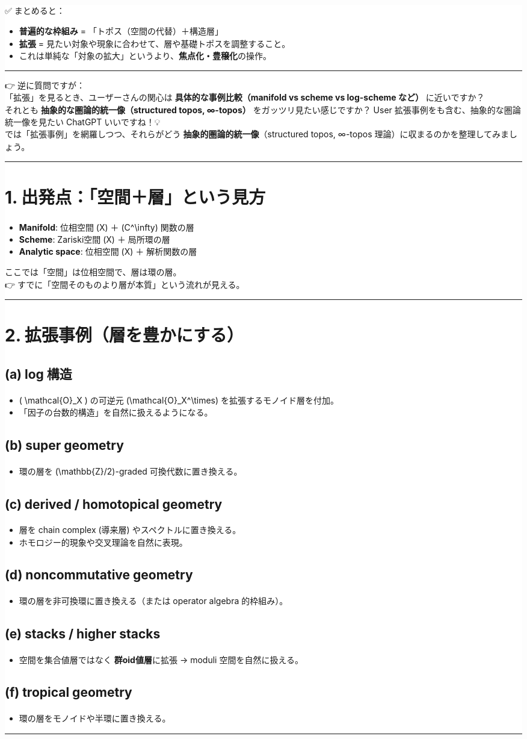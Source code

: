 
✅ まとめると：
- **普遍的な枠組み** = 「トポス（空間の代替）＋構造層」  
- **拡張** = 見たい対象や現象に合わせて、層や基礎トポスを調整すること。  
- これは単純な「対象の拡大」というより、**焦点化・豊穣化**の操作。  

---

👉 逆に質問ですが：  
「拡張」を見るとき、ユーザーさんの関心は **具体的な事例比較（manifold vs scheme vs log-scheme など）** に近いですか？  
それとも **抽象的な圏論的統一像（structured topos, ∞-topos）** をガッツリ見たい感じですか？
User
拡張事例をも含む、抽象的な圏論統一像を見たい
ChatGPT
いいですね！💡  
では「拡張事例」を網羅しつつ、それらがどう **抽象的圏論的統一像**（structured topos, ∞-topos 理論）に収まるのかを整理してみましょう。  

---

# 1. 出発点：「空間＋層」という見方
- **Manifold**: 位相空間 \(X\) ＋ \(C^\infty\) 関数の層  
- **Scheme**: Zariski空間 \(X\) ＋ 局所環の層  
- **Analytic space**: 位相空間 \(X\) ＋ 解析関数の層  

ここでは「空間」は位相空間で、層は環の層。  
👉 すでに「空間そのものより層が本質」という流れが見える。

---

# 2. 拡張事例（層を豊かにする）
## (a) log 構造
- \( \mathcal{O}_X \) の可逆元 \(\mathcal{O}_X^\times\) を拡張するモノイド層を付加。  
- 「因子の台数的構造」を自然に扱えるようになる。  

## (b) super geometry
- 環の層を \(\mathbb{Z}/2\)-graded 可換代数に置き換える。  

## (c) derived / homotopical geometry
- 層を chain complex (導来層) やスペクトルに置き換える。  
- ホモロジー的現象や交叉理論を自然に表現。  

## (d) noncommutative geometry
- 環の層を非可換環に置き換える（または operator algebra 的枠組み）。  

## (e) stacks / higher stacks
- 空間を集合値層ではなく **群oid値層**に拡張 → moduli 空間を自然に扱える。  

## (f) tropical geometry
- 環の層をモノイドや半環に置き換える。  

---